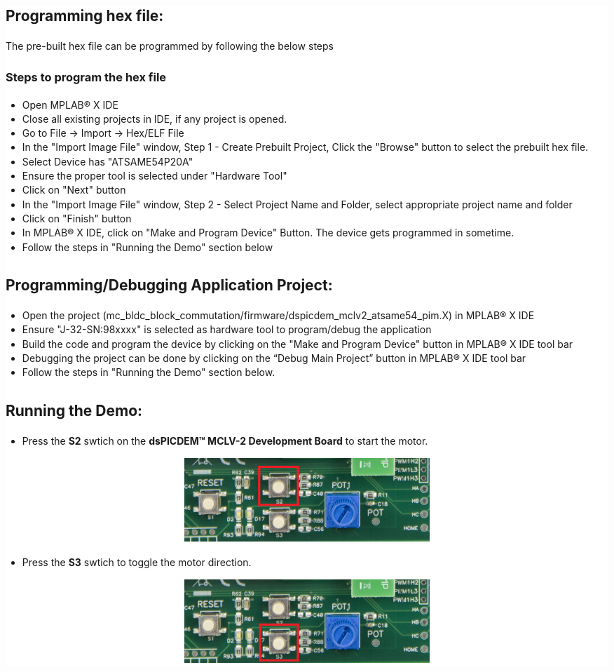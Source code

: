 ## Programming hex file:

The pre-built hex file can be programmed by following the below steps

### Steps to program the hex file

- Open MPLAB® X IDE
- Close all existing projects in IDE, if any project is opened.
- Go to File -> Import -> Hex/ELF File
- In the "Import Image File" window, Step 1 - Create Prebuilt Project, Click the "Browse" button to select the prebuilt hex file.
- Select Device has "ATSAME54P20A"
- Ensure the proper tool is selected under "Hardware Tool"
- Click on "Next" button
- In the "Import Image File" window, Step 2 - Select Project Name and Folder, select appropriate project name and folder
- Click on "Finish" button
- In MPLAB® X IDE, click on "Make and Program Device" Button. The device gets programmed in sometime.
- Follow the steps in "Running the Demo" section below

## Programming/Debugging Application Project:
- Open the project (mc_bldc_block_commutation/firmware/dspicdem_mclv2_atsame54_pim.X) in MPLAB® X IDE
- Ensure "J-32-SN:98xxxx" is selected as hardware tool to program/debug the application
- Build the code and program the device by clicking on the "Make and Program Device" button in MPLAB® X IDE tool bar
- Debugging the project can be done by clicking on the “Debug Main Project” button in MPLAB® X IDE tool bar
- Follow the steps in "Running the Demo" section below.

## Running the Demo:

- Press the **S2** swtich on the **dsPICDEM™ MCLV-2 Development Board** to start the motor.
<div align="center"> <img src = "images/output_1.png" width = "350"> </div>

- Press the **S3** swtich to toggle the motor direction.
<div align="center"> <img src = "images/output_2.png" width = "350"> </div>
